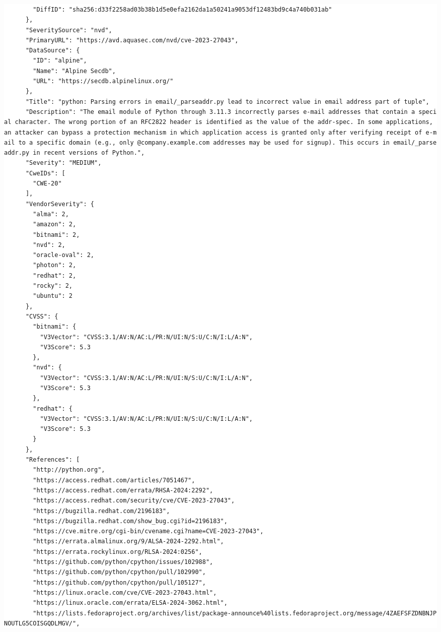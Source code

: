             "DiffID": "sha256:d33f2258ad03b38b1d5e0efa2162da1a50241a9053df12483bd9c4a740b031ab"
          },
          "SeveritySource": "nvd",
          "PrimaryURL": "https://avd.aquasec.com/nvd/cve-2023-27043",
          "DataSource": {
            "ID": "alpine",
            "Name": "Alpine Secdb",
            "URL": "https://secdb.alpinelinux.org/"
          },
          "Title": "python: Parsing errors in email/_parseaddr.py lead to incorrect value in email address part of tuple",
          "Description": "The email module of Python through 3.11.3 incorrectly parses e-mail addresses that contain a special character. The wrong portion of an RFC2822 header is identified as the value of the addr-spec. In some applications, an attacker can bypass a protection mechanism in which application access is granted only after verifying receipt of e-mail to a specific domain (e.g., only @company.example.com addresses may be used for signup). This occurs in email/_parseaddr.py in recent versions of Python.",
          "Severity": "MEDIUM",
          "CweIDs": [
            "CWE-20"
          ],
          "VendorSeverity": {
            "alma": 2,
            "amazon": 2,
            "bitnami": 2,
            "nvd": 2,
            "oracle-oval": 2,
            "photon": 2,
            "redhat": 2,
            "rocky": 2,
            "ubuntu": 2
          },
          "CVSS": {
            "bitnami": {
              "V3Vector": "CVSS:3.1/AV:N/AC:L/PR:N/UI:N/S:U/C:N/I:L/A:N",
              "V3Score": 5.3
            },
            "nvd": {
              "V3Vector": "CVSS:3.1/AV:N/AC:L/PR:N/UI:N/S:U/C:N/I:L/A:N",
              "V3Score": 5.3
            },
            "redhat": {
              "V3Vector": "CVSS:3.1/AV:N/AC:L/PR:N/UI:N/S:U/C:N/I:L/A:N",
              "V3Score": 5.3
            }
          },
          "References": [
            "http://python.org",
            "https://access.redhat.com/articles/7051467",
            "https://access.redhat.com/errata/RHSA-2024:2292",
            "https://access.redhat.com/security/cve/CVE-2023-27043",
            "https://bugzilla.redhat.com/2196183",
            "https://bugzilla.redhat.com/show_bug.cgi?id=2196183",
            "https://cve.mitre.org/cgi-bin/cvename.cgi?name=CVE-2023-27043",
            "https://errata.almalinux.org/9/ALSA-2024-2292.html",
            "https://errata.rockylinux.org/RLSA-2024:0256",
            "https://github.com/python/cpython/issues/102988",
            "https://github.com/python/cpython/pull/102990",
            "https://github.com/python/cpython/pull/105127",
            "https://linux.oracle.com/cve/CVE-2023-27043.html",
            "https://linux.oracle.com/errata/ELSA-2024-3062.html",
            "https://lists.fedoraproject.org/archives/list/package-announce%40lists.fedoraproject.org/message/4ZAEFSFZDNBNJPNOUTLG5COISGQDLMGV/",